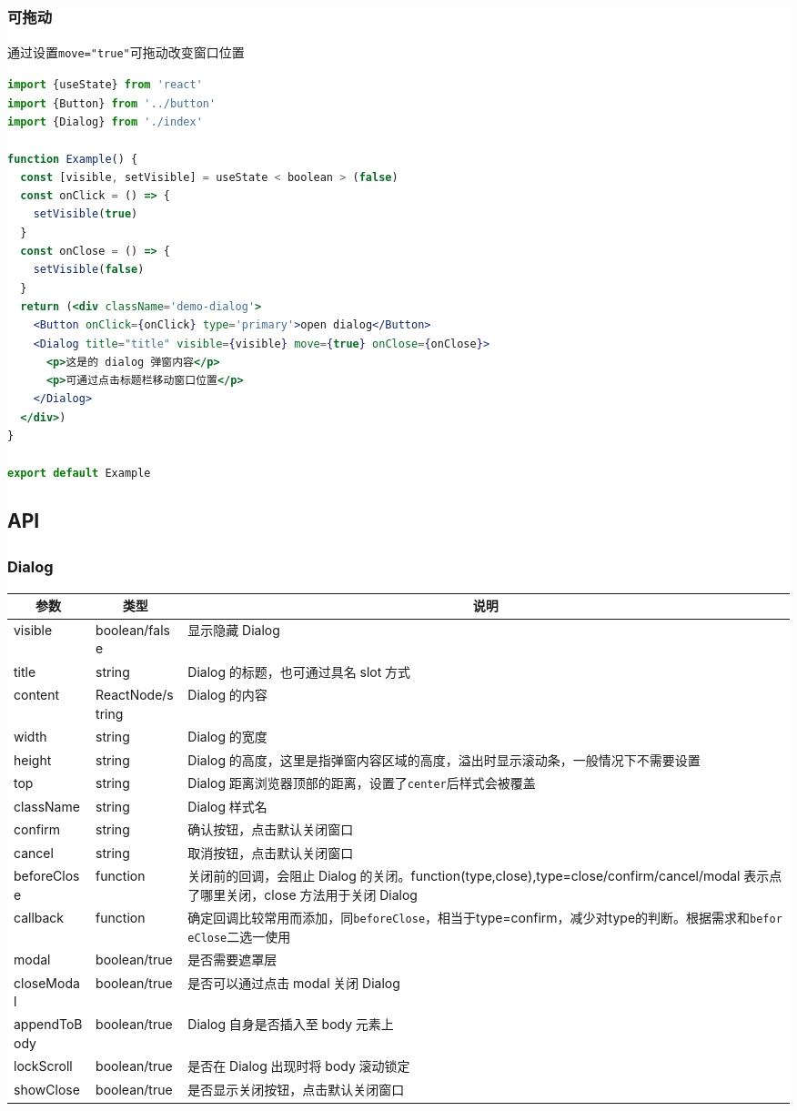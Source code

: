 ### 可拖动

通过设置`move="true"`可拖动改变窗口位置

```jsx
import {useState} from 'react'
import {Button} from '../button'
import {Dialog} from './index'

function Example() {
  const [visible, setVisible] = useState < boolean > (false)
  const onClick = () => {
    setVisible(true)
  }
  const onClose = () => {
    setVisible(false)
  }
  return (<div className='demo-dialog'>
    <Button onClick={onClick} type='primary'>open dialog</Button>
    <Dialog title="title" visible={visible} move={true} onClose={onClose}>
      <p>这是的 dialog 弹窗内容</p>
      <p>可通过点击标题栏移动窗口位置</p>
    </Dialog>
  </div>)
}

export default Example

```

## API

### Dialog

| 参数                | 类型               | 说明                   |
|-------------------|------------------|----------------------|
| visible           | boolean/false    | 显示隐藏 Dialog          |
| title             | string           | Dialog 的标题，也可通过具名 slot 方式 |
| content           | ReactNode/string | Dialog 的内容           |
| width             | string           | Dialog 的宽度           |
| height            | string           | Dialog 的高度，这里是指弹窗内容区域的高度，溢出时显示滚动条，一般情况下不需要设置 |
| top               | string           | Dialog 距离浏览器顶部的距离，设置了`center`后样式会被覆盖 |
| className         | string           | Dialog 样式名           |
| confirm           | string           | 确认按钮，点击默认关闭窗口        |
| cancel            | string           | 取消按钮，点击默认关闭窗口        |
| beforeClose       | function         | 关闭前的回调，会阻止 Dialog 的关闭。function(type,close),type=close/confirm/cancel/modal 表示点了哪里关闭，close 方法用于关闭 Dialog |
| callback          | function         | 确定回调比较常用而添加，同`beforeClose`，相当于type=confirm，减少对type的判断。根据需求和`beforeClose`二选一使用 |
| modal             | boolean/true     | 是否需要遮罩层              |
| closeModal        | boolean/true     | 是否可以通过点击 modal 关闭 Dialog |
| appendToBody      | boolean/true     | Dialog 自身是否插入至 body 元素上 |
| lockScroll        | boolean/true     | 是否在 Dialog 出现时将 body 滚动锁定 |
| showClose         | boolean/true     | 是否显示关闭按钮，点击默认关闭窗口    |
